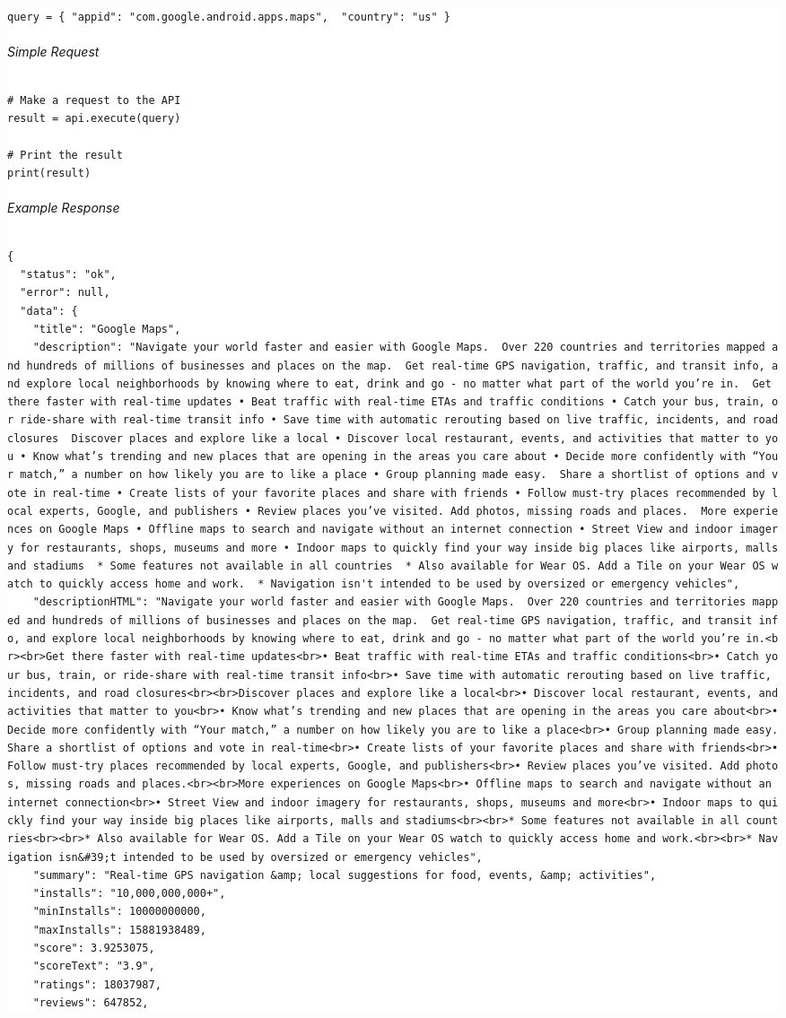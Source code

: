 ```
query = { "appid": "com.google.android.apps.maps",  "country": "us" }
```

###### Simple Request

```
# Make a request to the API
result = api.execute(query)

# Print the result
print(result)
```

###### Example Response

```
{
  "status": "ok",
  "error": null,
  "data": {
    "title": "Google Maps",
    "description": "Navigate your world faster and easier with Google Maps.  Over 220 countries and territories mapped and hundreds of millions of businesses and places on the map.  Get real-time GPS navigation, traffic, and transit info, and explore local neighborhoods by knowing where to eat, drink and go - no matter what part of the world you’re in.  Get there faster with real-time updates • Beat traffic with real-time ETAs and traffic conditions • Catch your bus, train, or ride-share with real-time transit info • Save time with automatic rerouting based on live traffic, incidents, and road closures  Discover places and explore like a local • Discover local restaurant, events, and activities that matter to you • Know what’s trending and new places that are opening in the areas you care about • Decide more confidently with “Your match,” a number on how likely you are to like a place • Group planning made easy.  Share a shortlist of options and vote in real-time • Create lists of your favorite places and share with friends • Follow must-try places recommended by local experts, Google, and publishers • Review places you’ve visited. Add photos, missing roads and places.  More experiences on Google Maps • Offline maps to search and navigate without an internet connection • Street View and indoor imagery for restaurants, shops, museums and more • Indoor maps to quickly find your way inside big places like airports, malls and stadiums  * Some features not available in all countries  * Also available for Wear OS. Add a Tile on your Wear OS watch to quickly access home and work.  * Navigation isn't intended to be used by oversized or emergency vehicles",
    "descriptionHTML": "Navigate your world faster and easier with Google Maps.  Over 220 countries and territories mapped and hundreds of millions of businesses and places on the map.  Get real-time GPS navigation, traffic, and transit info, and explore local neighborhoods by knowing where to eat, drink and go - no matter what part of the world you’re in.<br><br>Get there faster with real-time updates<br>• Beat traffic with real-time ETAs and traffic conditions<br>• Catch your bus, train, or ride-share with real-time transit info<br>• Save time with automatic rerouting based on live traffic, incidents, and road closures<br><br>Discover places and explore like a local<br>• Discover local restaurant, events, and activities that matter to you<br>• Know what’s trending and new places that are opening in the areas you care about<br>• Decide more confidently with “Your match,” a number on how likely you are to like a place<br>• Group planning made easy.  Share a shortlist of options and vote in real-time<br>• Create lists of your favorite places and share with friends<br>• Follow must-try places recommended by local experts, Google, and publishers<br>• Review places you’ve visited. Add photos, missing roads and places.<br><br>More experiences on Google Maps<br>• Offline maps to search and navigate without an internet connection<br>• Street View and indoor imagery for restaurants, shops, museums and more<br>• Indoor maps to quickly find your way inside big places like airports, malls and stadiums<br><br>* Some features not available in all countries<br><br>* Also available for Wear OS. Add a Tile on your Wear OS watch to quickly access home and work.<br><br>* Navigation isn&#39;t intended to be used by oversized or emergency vehicles",
    "summary": "Real-time GPS navigation &amp; local suggestions for food, events, &amp; activities",
    "installs": "10,000,000,000+",
    "minInstalls": 10000000000,
    "maxInstalls": 15881938489,
    "score": 3.9253075,
    "scoreText": "3.9",
    "ratings": 18037987,
    "reviews": 647852,
```